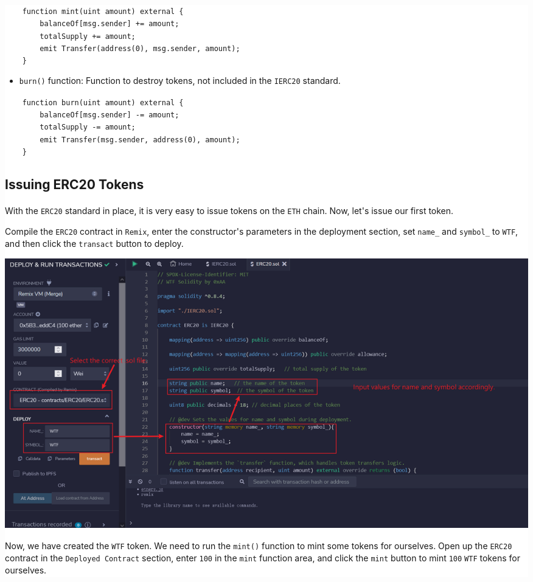 ```solidity
    function mint(uint amount) external {
        balanceOf[msg.sender] += amount;
        totalSupply += amount;
        emit Transfer(address(0), msg.sender, amount);
    }
```

- `burn()` function: Function to destroy tokens, not included in the `IERC20` standard.

```solidity
    function burn(uint amount) external {
        balanceOf[msg.sender] -= amount;
        totalSupply -= amount;
        emit Transfer(msg.sender, address(0), amount);
    }
```

## Issuing ERC20 Tokens

With the `ERC20` standard in place, it is very easy to issue tokens on the `ETH` chain. Now, let's issue our first token.

Compile the `ERC20` contract in `Remix`, enter the constructor's parameters in the deployment section, set `name_` and `symbol_` to `WTF`, and then click the `transact` button to deploy.

![Deploying the contract](./img/31-1.png)

Now, we have created the `WTF` token. We need to run the `mint()` function to mint some tokens for ourselves. Open up the `ERC20` contract in the `Deployed Contract` section, enter `100` in the `mint` function area, and click the `mint` button to mint `100` `WTF` tokens for ourselves.
